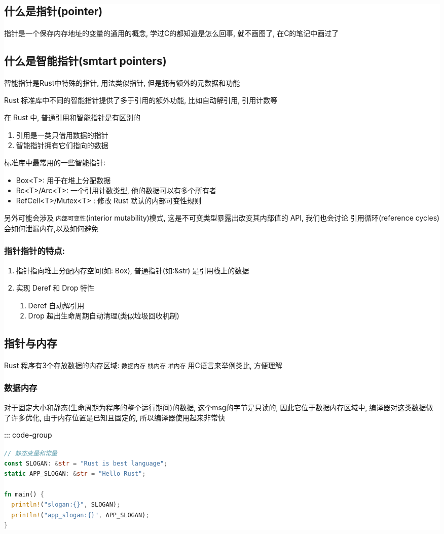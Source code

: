 ## 什么是指针(pointer)

指针是一个保存内存地址的变量的通用的概念,
学过C的都知道是怎么回事, 就不画图了, 在C的笔记中画过了

## 什么是智能指针(smtart pointers)

智能指针是Rust中特殊的指针, 用法类似指针, 但是拥有额外的元数据和功能

Rust 标准库中不同的智能指针提供了多于引用的额外功能, 比如自动解引用, 引用计数等

在 Rust 中, 普通引用和智能指针是有区别的

1. 引用是一类只借用数据的指针
2. 智能指针拥有它们指向的数据

标准库中最常用的一些智能指针:

- Box\<T\>: 用于在堆上分配数据
- Rc\<T\>/Arc\<T\>: 一个引用计数类型, 他的数据可以有多个所有者
- RefCell\<T\>/Mutex\<T\> : 修改 Rust 默认的内部可变性规则

另外可能会涉及 `内部可变性`(interior mutability)模式,
这是不可变类型暴露出改变其内部值的 API, 我们也会讨论
引用循环(reference cycles)会如何泄漏内存,以及如何避免

### 指针指针的特点:

1. 指针指向堆上分配内存空间(如: Box), 普通指针(如:&str) 是引用栈上的数据
2. 实现 Deref 和 Drop 特性

   1. Deref 自动解引用
   2. Drop 超出生命周期自动清理(类似垃圾回收机制)

## 指针与内存

Rust 程序有3个存放数据的内存区域: `数据内存` `栈内存` `堆内存`
用C语言来举例类比, 方便理解

### 数据内存

对于固定大小和静态(生命周期为程序的整个运行期间)的数据,
这个msg的字节是只读的, 因此它位于数据内存区域中, 编译器对这类数据做了许多优化, 由于内存位置是已知且固定的,
所以编译器使用起来非常快

::: code-group

```rust
// 静态变量和常量
const SLOGAN: &str = "Rust is best language";
static APP_SLOGAN: &str = "Hello Rust";

fn main() {
  println!("slogan:{}", SLOGAN);
  println!("app_slogan:{}", APP_SLOGAN);
}
```
